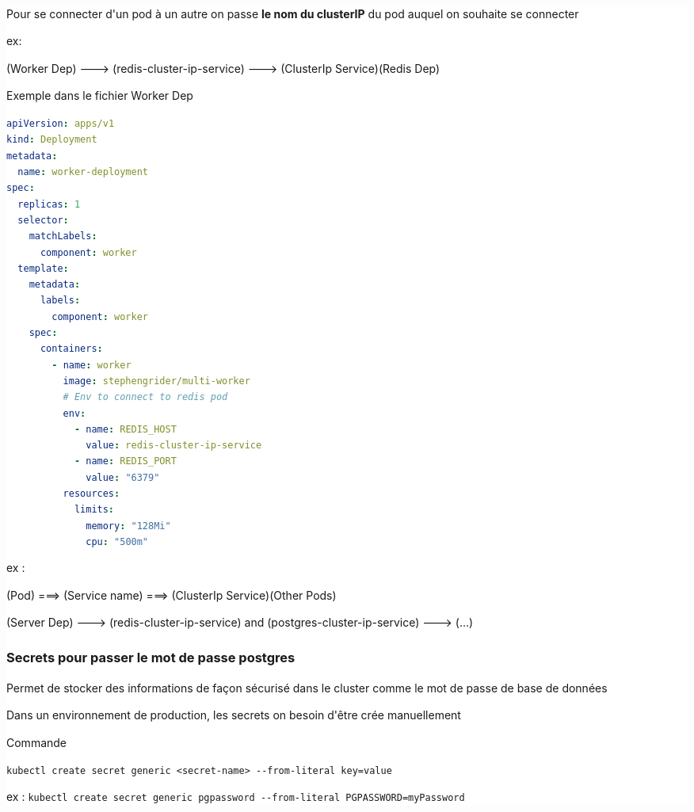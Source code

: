 Pour se connecter d'un pod à un autre on passe **le nom du clusterIP** du pod auquel on souhaite se connecter

ex: 

(Worker Dep) ---> (redis-cluster-ip-service) ---> (ClusterIp Service)(Redis Dep)

Exemple dans le fichier Worker Dep
```yaml
apiVersion: apps/v1
kind: Deployment
metadata:
  name: worker-deployment
spec:
  replicas: 1
  selector:
    matchLabels:
      component: worker
  template:
    metadata:
      labels:
        component: worker
    spec:
      containers:
        - name: worker
          image: stephengrider/multi-worker
          # Env to connect to redis pod
          env:
            - name: REDIS_HOST
              value: redis-cluster-ip-service
            - name: REDIS_PORT
              value: "6379"
          resources:
            limits:
              memory: "128Mi"
              cpu: "500m"
```

ex : 

(Pod) ===> (Service name) ===>  (ClusterIp Service)(Other Pods)

(Server Dep) ---> (redis-cluster-ip-service) and (postgres-cluster-ip-service) ---> (...)

### Secrets pour passer le mot de passe postgres 

Permet de stocker des informations de façon sécurisé dans le cluster comme le mot de passe de base de données 

Dans un environnement de production, les secrets on besoin d'être crée manuellement 

Commande

`kubectl create secret generic <secret-name> --from-literal key=value`

ex : `kubectl create secret generic pgpassword --from-literal PGPASSWORD=myPassword`
